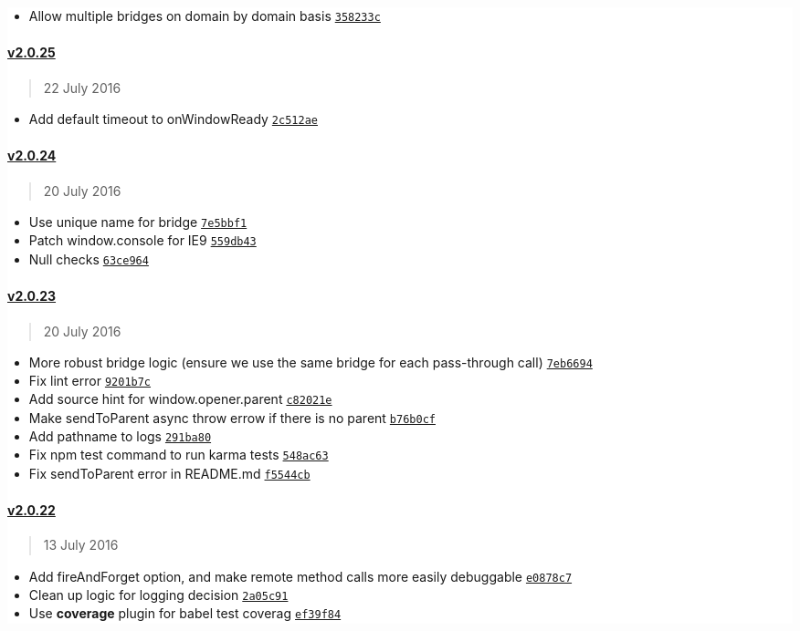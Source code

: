 - Allow multiple bridges on domain by domain basis [`358233c`](https://github.com/krakenjs/post-robot/commit/358233c705fb28597f8050a3b5d4c5890c25c9be)

#### [v2.0.25](https://github.com/krakenjs/post-robot/compare/v2.0.24...v2.0.25)

> 22 July 2016

- Add default timeout to onWindowReady [`2c512ae`](https://github.com/krakenjs/post-robot/commit/2c512ae2d4cd73dfcbb71bb49a22a9bea0d90e7c)

#### [v2.0.24](https://github.com/krakenjs/post-robot/compare/v2.0.23...v2.0.24)

> 20 July 2016

- Use unique name for bridge [`7e5bbf1`](https://github.com/krakenjs/post-robot/commit/7e5bbf17454eb4b16c27f9fe77d67f8948519ae6)
- Patch window.console for IE9 [`559db43`](https://github.com/krakenjs/post-robot/commit/559db43e5f47bb8691859cd0427a138caba71de2)
- Null checks [`63ce964`](https://github.com/krakenjs/post-robot/commit/63ce964be26f9a19077b61c2cda6d7ad8fce05f4)

#### [v2.0.23](https://github.com/krakenjs/post-robot/compare/v2.0.22...v2.0.23)

> 20 July 2016

- More robust bridge logic (ensure we use the same bridge for each pass-through call) [`7eb6694`](https://github.com/krakenjs/post-robot/commit/7eb66942430b8852459298870ed8aecac0575b3a)
- Fix lint error [`9201b7c`](https://github.com/krakenjs/post-robot/commit/9201b7ccf139b5c1f2611059b159a765cce2e299)
- Add source hint for window.opener.parent [`c82021e`](https://github.com/krakenjs/post-robot/commit/c82021ee8ee7a4dd7fdb0cf228849655aac9d959)
- Make sendToParent async throw errow if there is no parent [`b76b0cf`](https://github.com/krakenjs/post-robot/commit/b76b0cf9a9160d77bfe751e95284dde9e4652331)
- Add pathname to logs [`291ba80`](https://github.com/krakenjs/post-robot/commit/291ba80f0628d0a93e19c32202c3477916795c02)
- Fix npm test command to run karma tests [`548ac63`](https://github.com/krakenjs/post-robot/commit/548ac63baf8eb8c9f534a6757633640e94ccbbc4)
- Fix sendToParent error in README.md [`f5544cb`](https://github.com/krakenjs/post-robot/commit/f5544cb7a94cb2cbe5e0de524a1c0dd8db08a995)

#### [v2.0.22](https://github.com/krakenjs/post-robot/compare/v2.0.21...v2.0.22)

> 13 July 2016

- Add fireAndForget option, and make remote method calls more easily debuggable [`e0878c7`](https://github.com/krakenjs/post-robot/commit/e0878c783e5054fcdd07481dec25d8ac12fecb22)
- Clean up logic for logging decision [`2a05c91`](https://github.com/krakenjs/post-robot/commit/2a05c91891bdaaa36fe27fdd8505d13e7abb9ef7)
- Use __coverage__ plugin for babel test coverag [`ef39f84`](https://github.com/krakenjs/post-robot/commit/ef39f849ca653ece1694bb8ce34348d84b67fe94)
